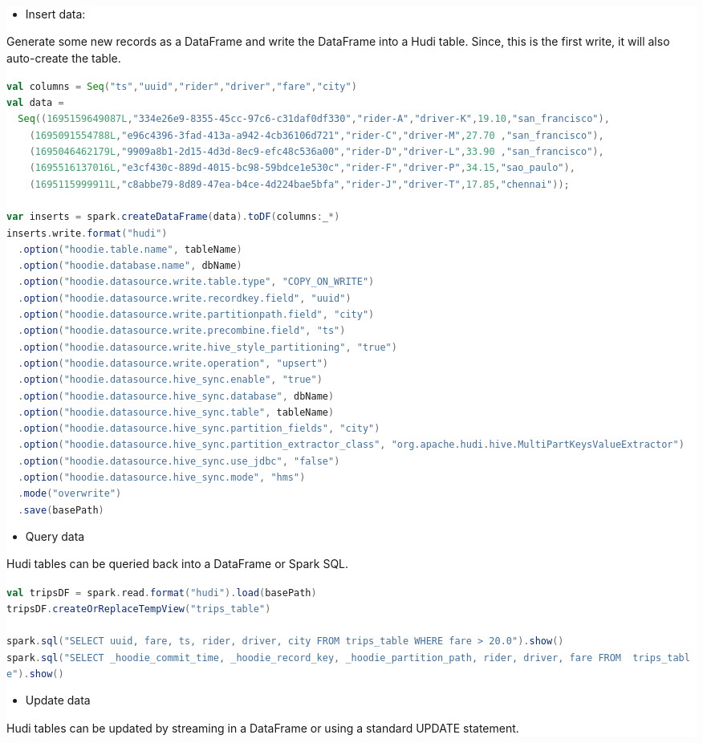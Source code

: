 - Insert data:

Generate some new records as a DataFrame and write the DataFrame into a Hudi table. Since, this is the first write, it will also auto-create the table.

```scala
val columns = Seq("ts","uuid","rider","driver","fare","city")
val data =
  Seq((1695159649087L,"334e26e9-8355-45cc-97c6-c31daf0df330","rider-A","driver-K",19.10,"san_francisco"),
    (1695091554788L,"e96c4396-3fad-413a-a942-4cb36106d721","rider-C","driver-M",27.70 ,"san_francisco"),
    (1695046462179L,"9909a8b1-2d15-4d3d-8ec9-efc48c536a00","rider-D","driver-L",33.90 ,"san_francisco"),
    (1695516137016L,"e3cf430c-889d-4015-bc98-59bdce1e530c","rider-F","driver-P",34.15,"sao_paulo"),
    (1695115999911L,"c8abbe79-8d89-47ea-b4ce-4d224bae5bfa","rider-J","driver-T",17.85,"chennai"));

var inserts = spark.createDataFrame(data).toDF(columns:_*)
inserts.write.format("hudi")
  .option("hoodie.table.name", tableName)
  .option("hoodie.database.name", dbName)
  .option("hoodie.datasource.write.table.type", "COPY_ON_WRITE")
  .option("hoodie.datasource.write.recordkey.field", "uuid")
  .option("hoodie.datasource.write.partitionpath.field", "city")
  .option("hoodie.datasource.write.precombine.field", "ts")
  .option("hoodie.datasource.write.hive_style_partitioning", "true")
  .option("hoodie.datasource.write.operation", "upsert")
  .option("hoodie.datasource.hive_sync.enable", "true")
  .option("hoodie.datasource.hive_sync.database", dbName)
  .option("hoodie.datasource.hive_sync.table", tableName)
  .option("hoodie.datasource.hive_sync.partition_fields", "city")
  .option("hoodie.datasource.hive_sync.partition_extractor_class", "org.apache.hudi.hive.MultiPartKeysValueExtractor")
  .option("hoodie.datasource.hive_sync.use_jdbc", "false")
  .option("hoodie.datasource.hive_sync.mode", "hms")
  .mode("overwrite")
  .save(basePath)
```

- Query data

Hudi tables can be queried back into a DataFrame or Spark SQL.

```scala
val tripsDF = spark.read.format("hudi").load(basePath)
tripsDF.createOrReplaceTempView("trips_table")

spark.sql("SELECT uuid, fare, ts, rider, driver, city FROM trips_table WHERE fare > 20.0").show()
spark.sql("SELECT _hoodie_commit_time, _hoodie_record_key, _hoodie_partition_path, rider, driver, fare FROM  trips_table").show()
```

- Update data

Hudi tables can be updated by streaming in a DataFrame or using a standard UPDATE statement.
